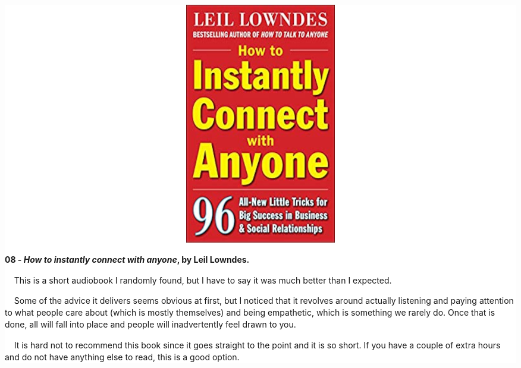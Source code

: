 
<p align="center"> 
    <img src="https://raw.githubusercontent.com/alanverdugo/alanverdugo.github.io/master/_posts/books2020/08-connect.jpg" width="250" height="400">
</p>

**08 - *How to instantly connect with anyone*, by Leil Lowndes.**

&nbsp;&nbsp;&nbsp;&nbsp;This is a short audiobook I randomly found, but I have to say it was much better than I expected.

&nbsp;&nbsp;&nbsp;&nbsp;Some of the advice it delivers seems obvious at first, but I noticed that it revolves around actually listening and paying attention to what people care about (which is mostly themselves) and being empathetic, which is something we rarely do. Once that is done, all will fall into place and people will inadvertently feel drawn to you.

&nbsp;&nbsp;&nbsp;&nbsp;It is hard not to recommend this book since it goes straight to the point and it is so short. If you have a couple of extra hours and do not have anything else to read, this is a good option.
